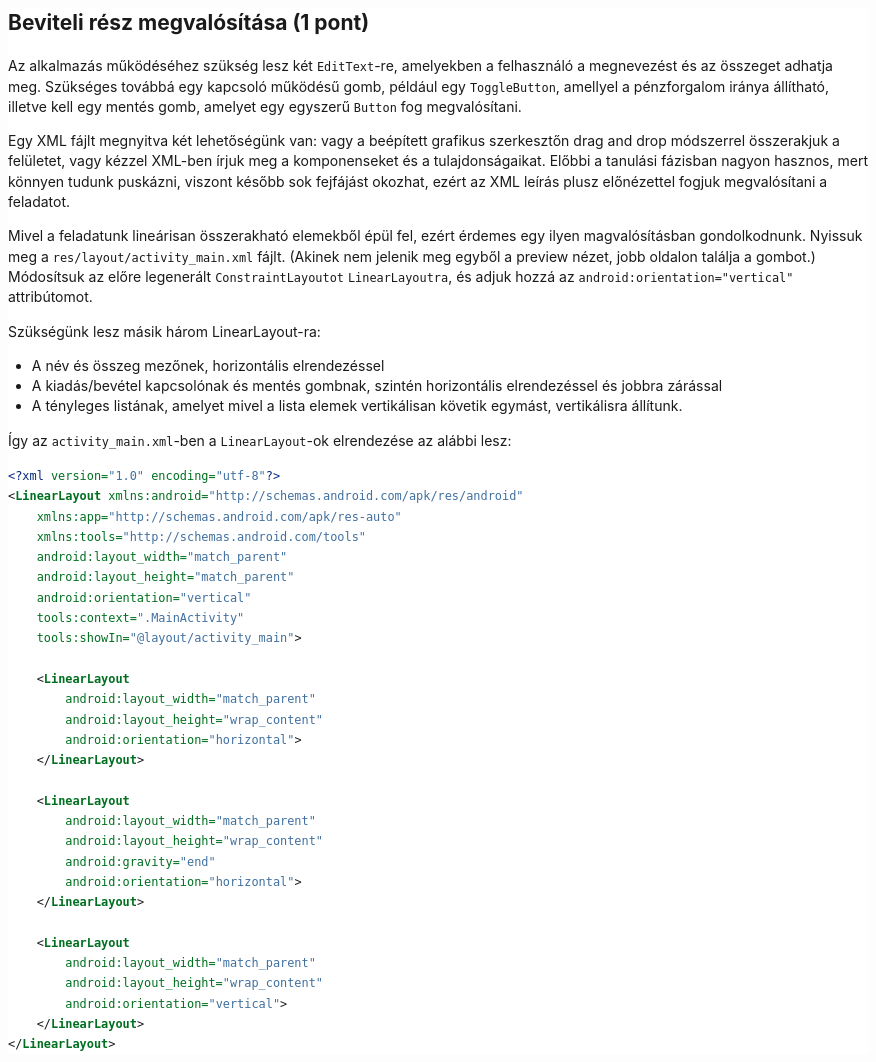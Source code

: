 ## Beviteli rész megvalósítása (1 pont)

Az alkalmazás működéséhez szükség lesz két `EditText`-re, amelyekben a felhasználó a megnevezést és az összeget adhatja meg. Szükséges továbbá egy kapcsoló működésű gomb, például egy `ToggleButton`, amellyel a pénzforgalom iránya állítható, illetve kell egy mentés gomb, amelyet egy egyszerű `Button` fog megvalósítani.

Egy XML fájlt megnyitva két lehetőségünk van: vagy a beépített grafikus szerkesztőn drag and drop módszerrel összerakjuk a felületet, vagy kézzel XML-ben írjuk meg a komponenseket és a tulajdonságaikat. Előbbi a tanulási fázisban nagyon hasznos, mert könnyen tudunk puskázni, viszont később sok fejfájást okozhat, ezért az XML leírás plusz előnézettel fogjuk megvalósítani a feladatot.

Mivel a feladatunk lineárisan összerakható elemekből épül fel, ezért érdemes egy ilyen magvalósításban gondolkodnunk. Nyissuk meg a `res/layout/activity_main.xml` fájlt. (Akinek nem jelenik meg egyből a preview nézet, jobb oldalon találja a gombot.) Módosítsuk az előre legenerált `ConstraintLayoutot` `LinearLayoutra`, és adjuk hozzá az `android:orientation="vertical"` attribútomot.

Szükségünk lesz másik három LinearLayout-ra:

- A név és összeg mezőnek, horizontális elrendezéssel
- A kiadás/bevétel kapcsolónak és mentés gombnak, szintén horizontális elrendezéssel és jobbra zárással
- A tényleges listának, amelyet mivel a lista elemek vertikálisan követik egymást, vertikálisra állítunk.
  
Így az `activity_main.xml`-ben a `LinearLayout`-ok elrendezése az alábbi lesz:

```xml
<?xml version="1.0" encoding="utf-8"?>
<LinearLayout xmlns:android="http://schemas.android.com/apk/res/android"
    xmlns:app="http://schemas.android.com/apk/res-auto"
    xmlns:tools="http://schemas.android.com/tools"
    android:layout_width="match_parent"
    android:layout_height="match_parent"
    android:orientation="vertical"
    tools:context=".MainActivity"
    tools:showIn="@layout/activity_main">

    <LinearLayout
        android:layout_width="match_parent"
        android:layout_height="wrap_content"
        android:orientation="horizontal">
	</LinearLayout>

    <LinearLayout
        android:layout_width="match_parent"
        android:layout_height="wrap_content"
        android:gravity="end"
        android:orientation="horizontal">
	</LinearLayout>

    <LinearLayout
        android:layout_width="match_parent"
        android:layout_height="wrap_content"
        android:orientation="vertical">
	</LinearLayout>
</LinearLayout>
```
